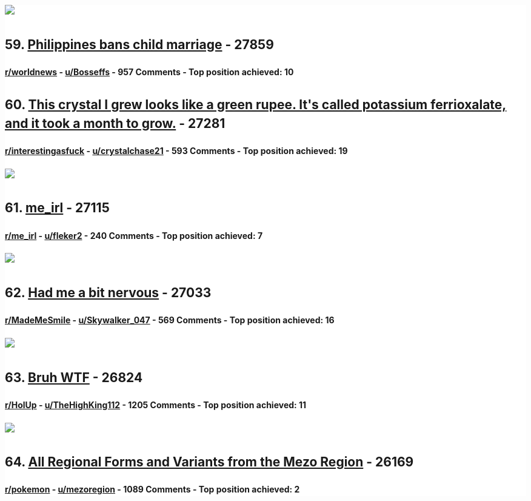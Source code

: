 <a href="https://v.redd.it/3ansiu4op1a81"><img src="https://b.thumbs.redditmedia.com/vSPnYPT_hyp-LU1NvYqTesx1HU8EWuRycQiDa5FUZSw.jpg"></img></a>

## 59. [Philippines bans child marriage](http://reddit.com/r/worldnews/comments/rxdnrw/philippines_bans_child_marriage/) - 27859
#### [r/worldnews](http://reddit.com/r/worldnews) - [u/Bosseffs](http://reddit.com/u/Bosseffs) - 957 Comments - Top position achieved: 10

## 60. [This crystal I grew looks like a green rupee. It's called potassium ferrioxalate, and it took a month to grow.](http://reddit.com/r/interestingasfuck/comments/rxd6s1/this_crystal_i_grew_looks_like_a_green_rupee_its/) - 27281
#### [r/interestingasfuck](http://reddit.com/r/interestingasfuck) - [u/crystalchase21](http://reddit.com/u/crystalchase21) - 593 Comments - Top position achieved: 19

<a href="https://i.redd.it/gzb5sswy62a81.jpg"><img src="https://b.thumbs.redditmedia.com/b8tkiMLA91-e872j6XraCbtu39vW1pve40VO27zffgg.jpg"></img></a>

## 61. [me_irl](http://reddit.com/r/me_irl/comments/rx43c6/me_irl/) - 27115
#### [r/me_irl](http://reddit.com/r/me_irl) - [u/fleker2](http://reddit.com/u/fleker2) - 240 Comments - Top position achieved: 7

<a href="https://i.redd.it/k9yizwk7kz981.png"><img src="https://b.thumbs.redditmedia.com/Gj1gbLjXRMmN1lO49aIUGe6adPEGiUhBYq11ti9wHSI.jpg"></img></a>

## 62. [Had me a bit nervous](http://reddit.com/r/MadeMeSmile/comments/rxmikj/had_me_a_bit_nervous/) - 27033
#### [r/MadeMeSmile](http://reddit.com/r/MadeMeSmile) - [u/Skywalker_047](http://reddit.com/u/Skywalker_047) - 569 Comments - Top position achieved: 16

<a href="https://v.redd.it/suon7p8za4a81"><img src="https://b.thumbs.redditmedia.com/GwO8YoBvCVYFQo-bgJvhflXDrbnu9Hx8mmiUmXfSR3Q.jpg"></img></a>

## 63. [Bruh WTF](http://reddit.com/r/HolUp/comments/rxjidw/bruh_wtf/) - 26824
#### [r/HolUp](http://reddit.com/r/HolUp) - [u/TheHighKing112](http://reddit.com/u/TheHighKing112) - 1205 Comments - Top position achieved: 11

<a href="https://i.redd.it/fbsrxpt2o3a81.png"><img src="https://b.thumbs.redditmedia.com/z-3Uej4aibl1AaIvPvAlp9dx_nCjin14JHZLTLbJYeA.jpg"></img></a>

## 64. [All Regional Forms and Variants from the Mezo Region](http://reddit.com/r/pokemon/comments/rxs8lc/all_regional_forms_and_variants_from_the_mezo/) - 26169
#### [r/pokemon](http://reddit.com/r/pokemon) - [u/mezoregion](http://reddit.com/u/mezoregion) - 1089 Comments - Top position achieved: 2
